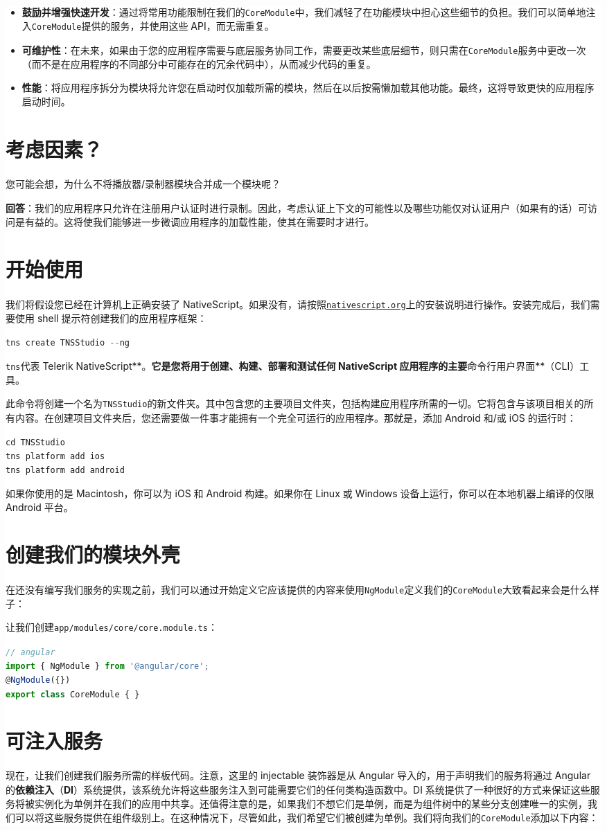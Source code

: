 +   **鼓励并增强快速开发**：通过将常用功能限制在我们的`CoreModule`中，我们减轻了在功能模块中担心这些细节的负担。我们可以简单地注入`CoreModule`提供的服务，并使用这些 API，而无需重复。

+   **可维护性**：在未来，如果由于您的应用程序需要与底层服务协同工作，需要更改某些底层细节，则只需在`CoreModule`服务中更改一次（而不是在应用程序的不同部分中可能存在的冗余代码中），从而减少代码的重复。

+   **性能**：将应用程序拆分为模块将允许您在启动时仅加载所需的模块，然后在以后按需懒加载其他功能。最终，这将导致更快的应用程序启动时间。

# 考虑因素？

您可能会想，为什么不将播放器/录制器模块合并成一个模块呢？

**回答**：我们的应用程序只允许在注册用户认证时进行录制。因此，考虑认证上下文的可能性以及哪些功能仅对认证用户（如果有的话）可访问是有益的。这将使我们能够进一步微调应用程序的加载性能，使其在需要时才进行。

# 开始使用

我们将假设您已经在计算机上正确安装了 NativeScript。如果没有，请按照[`nativescript.org`](https://nativescript.org)上的安装说明进行操作。安装完成后，我们需要使用 shell 提示符创建我们的应用程序框架：

```js
tns create TNSStudio --ng
```

`tns`代表 Telerik NativeScript**。**它是您将用于创建、构建、部署和测试任何 NativeScript 应用程序的主要**命令行用户界面**（CLI）工具。

此命令将创建一个名为`TNSStudio`的新文件夹。其中包含您的主要项目文件夹，包括构建应用程序所需的一切。它将包含与该项目相关的所有内容。在创建项目文件夹后，您还需要做一件事才能拥有一个完全可运行的应用程序。那就是，添加 Android 和/或 iOS 的运行时：

```js
cd TNSStudio
tns platform add ios
tns platform add android
```

如果你使用的是 Macintosh，你可以为 iOS 和 Android 构建。如果你在 Linux 或 Windows 设备上运行，你可以在本地机器上编译的仅限 Android 平台。

# 创建我们的模块外壳

在还没有编写我们服务的实现之前，我们可以通过开始定义它应该提供的内容来使用`NgModule`定义我们的`CoreModule`大致看起来会是什么样子：

让我们创建`app/modules/core/core.module.ts`：

```js
// angular
import { NgModule } from '@angular/core';
@NgModule({})
export class CoreModule { }
```

# 可注入服务

现在，让我们创建我们服务所需的样板代码。注意，这里的 injectable 装饰器是从 Angular 导入的，用于声明我们的服务将通过 Angular 的**依赖注入**（**DI**）系统提供，该系统允许将这些服务注入到可能需要它们的任何类构造函数中。DI 系统提供了一种很好的方式来保证这些服务将被实例化为单例并在我们的应用中共享。还值得注意的是，如果我们不想它们是单例，而是为组件树中的某些分支创建唯一的实例，我们可以将这些服务提供在组件级别上。在这种情况下，尽管如此，我们希望它们被创建为单例。我们将向我们的`CoreModule`添加以下内容：
